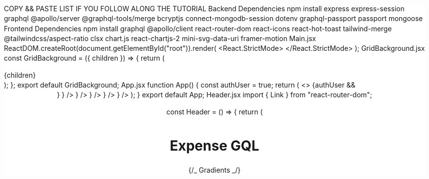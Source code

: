 COPY && PASTE LIST IF YOU FOLLOW ALONG THE TUTORIAL
Backend Dependencies
npm install express express-session graphql @apollo/server @graphql-tools/merge bcryptjs connect-mongodb-session dotenv graphql-passport passport mongoose
Frontend Dependencies
npm install graphql @apollo/client react-router-dom react-icons react-hot-toast tailwind-merge @tailwindcss/aspect-ratio clsx chart.js react-chartjs-2 mini-svg-data-uri framer-motion
Main.jsx
ReactDOM.createRoot(document.getElementById("root")).render(
<React.StrictMode>
<BrowserRouter>
<GridBackground>
<App />
</GridBackground>
</BrowserRouter>
</React.StrictMode>
);
GridBackground.jsx
const GridBackground = ({ children }) => {
return (
<div className='w-full bg-black text-white bg-grid-white/[0.2] relative'>
<div className='absolute pointer-events-none inset-0 bg-black [mask-image:radial-gradient(ellipse_at_center,transparent_20%,black)]'></div>
{children}
</div>
);
};
export default GridBackground;
App.jsx
function App() {
const authUser = true;
return (
<>
{authUser && <Header />}
<Routes>
<Route path='/' element={<HomePage />} />
<Route path='/login' element={<LoginPage />} />
<Route path='/signup' element={<SignUpPage />} />
<Route path='/transaction/:id' element={<TransactionPage />} />
<Route path='\*' element={<NotFound />} />
</Routes>
</>
);
}
export default App;
Header.jsx
import { Link } from "react-router-dom";

const Header = () => {
return (
<div className='mb-10'>
<h1 className='md:text-6xl text-4xl lg:text-8xl font-bold text-center  relative z-50 text-white pt-10'>
Expense <Link to='/'>GQL</Link>
</h1>
<div className='relative mb-10 w-1/2 mx-auto hidden md:block'>
{/_ Gradients _/}
<div className='absolute inset-x-20 top-0 bg-gradient-to-r from-transparent via-indigo-500 to-transparent h-[2px] w-3/4 blur-sm' />
<div className='absolute inset-x-20 top-0 bg-gradient-to-r from-transparent via-indigo-500 to-transparent h-px w-3/4' />
<div className='absolute inset-x-60 top-0 bg-gradient-to-r from-transparent via-sky-500 to-transparent h-[5px] w-1/4 blur-sm' />